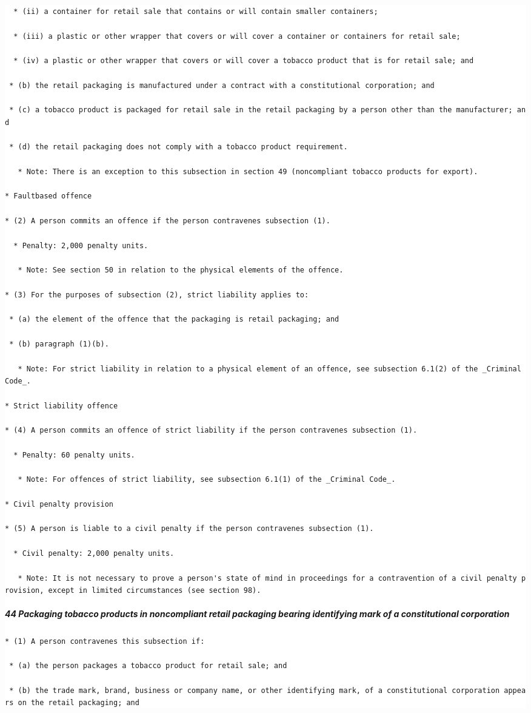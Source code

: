       * (ii) a container for retail sale that contains or will contain smaller containers;

      * (iii) a plastic or other wrapper that covers or will cover a container or containers for retail sale;

      * (iv) a plastic or other wrapper that covers or will cover a tobacco product that is for retail sale; and

     * (b) the retail packaging is manufactured under a contract with a constitutional corporation; and

     * (c) a tobacco product is packaged for retail sale in the retail packaging by a person other than the manufacturer; and

     * (d) the retail packaging does not comply with a tobacco product requirement.

       * Note: There is an exception to this subsection in section 49 (noncompliant tobacco products for export).

    * Faultbased offence

    * (2) A person commits an offence if the person contravenes subsection (1).

      * Penalty: 2,000 penalty units.

       * Note: See section 50 in relation to the physical elements of the offence.

    * (3) For the purposes of subsection (2), strict liability applies to:

     * (a) the element of the offence that the packaging is retail packaging; and

     * (b) paragraph (1)(b).

       * Note: For strict liability in relation to a physical element of an offence, see subsection 6.1(2) of the _Criminal Code_.

    * Strict liability offence

    * (4) A person commits an offence of strict liability if the person contravenes subsection (1).

      * Penalty: 60 penalty units.

       * Note: For offences of strict liability, see subsection 6.1(1) of the _Criminal Code_.

    * Civil penalty provision

    * (5) A person is liable to a civil penalty if the person contravenes subsection (1).

      * Civil penalty: 2,000 penalty units.

       * Note: It is not necessary to prove a person's state of mind in proceedings for a contravention of a civil penalty provision, except in limited circumstances (see section 98).

##### 44  Packaging tobacco products in noncompliant retail packaging bearing identifying mark of a constitutional corporation

    * (1) A person contravenes this subsection if:

     * (a) the person packages a tobacco product for retail sale; and

     * (b) the trade mark, brand, business or company name, or other identifying mark, of a constitutional corporation appears on the retail packaging; and

